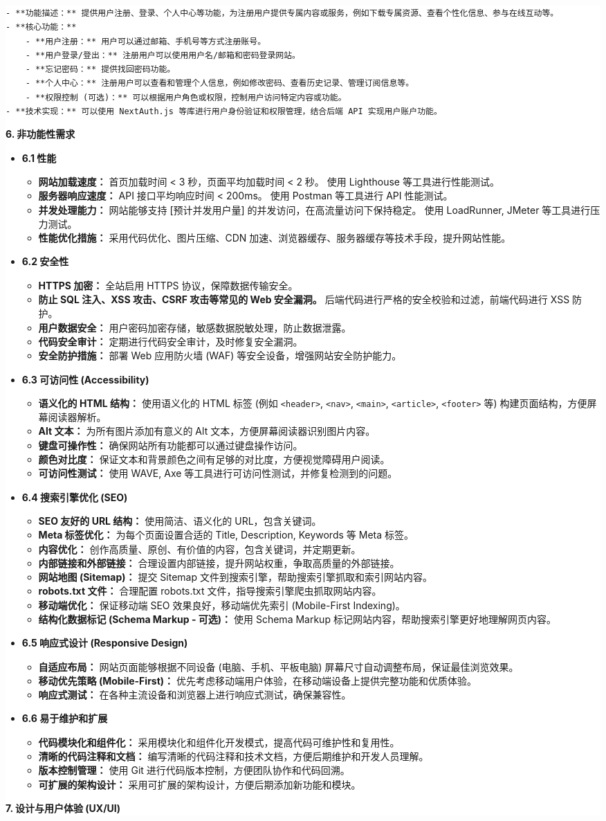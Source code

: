     - **功能描述：** 提供用户注册、登录、个人中心等功能，为注册用户提供专属内容或服务，例如下载专属资源、查看个性化信息、参与在线互动等。
    - **核心功能：**
        - **用户注册：** 用户可以通过邮箱、手机号等方式注册账号。
        - **用户登录/登出：** 注册用户可以使用用户名/邮箱和密码登录网站。
        - **忘记密码：** 提供找回密码功能。
        - **个人中心：** 注册用户可以查看和管理个人信息，例如修改密码、查看历史记录、管理订阅信息等。
        - **权限控制 (可选)：** 可以根据用户角色或权限，控制用户访问特定内容或功能。
    - **技术实现：** 可以使用 NextAuth.js 等库进行用户身份验证和权限管理，结合后端 API 实现用户账户功能。

**6. 非功能性需求**

- **6.1 性能**
    
    - **网站加载速度：** 首页加载时间 < 3 秒，页面平均加载时间 < 2 秒。 使用 Lighthouse 等工具进行性能测试。
    - **服务器响应速度：** API 接口平均响应时间 < 200ms。 使用 Postman 等工具进行 API 性能测试。
    - **并发处理能力：** 网站能够支持 [预计并发用户量] 的并发访问，在高流量访问下保持稳定。 使用 LoadRunner, JMeter 等工具进行压力测试。
    - **性能优化措施：** 采用代码优化、图片压缩、CDN 加速、浏览器缓存、服务器缓存等技术手段，提升网站性能。
- **6.2 安全性**
    
    - **HTTPS 加密：** 全站启用 HTTPS 协议，保障数据传输安全。
    - **防止 SQL 注入、XSS 攻击、CSRF 攻击等常见的 Web 安全漏洞。** 后端代码进行严格的安全校验和过滤，前端代码进行 XSS 防护。
    - **用户数据安全：** 用户密码加密存储，敏感数据脱敏处理，防止数据泄露。
    - **代码安全审计：** 定期进行代码安全审计，及时修复安全漏洞。
    - **安全防护措施：** 部署 Web 应用防火墙 (WAF) 等安全设备，增强网站安全防护能力。
- **6.3 可访问性 (Accessibility)**
    
    - **语义化的 HTML 结构：** 使用语义化的 HTML 标签 (例如 `<header>`, `<nav>`, `<main>`, `<article>`, `<footer>` 等) 构建页面结构，方便屏幕阅读器解析。
    - **Alt 文本：** 为所有图片添加有意义的 Alt 文本，方便屏幕阅读器识别图片内容。
    - **键盘可操作性：** 确保网站所有功能都可以通过键盘操作访问。
    - **颜色对比度：** 保证文本和背景颜色之间有足够的对比度，方便视觉障碍用户阅读。
    - **可访问性测试：** 使用 WAVE, Axe 等工具进行可访问性测试，并修复检测到的问题。
- **6.4 搜索引擎优化 (SEO)**
    
    - **SEO 友好的 URL 结构：** 使用简洁、语义化的 URL，包含关键词。
    - **Meta 标签优化：** 为每个页面设置合适的 Title, Description, Keywords 等 Meta 标签。
    - **内容优化：** 创作高质量、原创、有价值的内容，包含关键词，并定期更新。
    - **内部链接和外部链接：** 合理设置内部链接，提升网站权重，争取高质量的外部链接。
    - **网站地图 (Sitemap)：** 提交 Sitemap 文件到搜索引擎，帮助搜索引擎抓取和索引网站内容。
    - **robots.txt 文件：** 合理配置 robots.txt 文件，指导搜索引擎爬虫抓取网站内容。
    - **移动端优化：** 保证移动端 SEO 效果良好，移动端优先索引 (Mobile-First Indexing)。
    - **结构化数据标记 (Schema Markup - 可选)：** 使用 Schema Markup 标记网站内容，帮助搜索引擎更好地理解网页内容。
- **6.5 响应式设计 (Responsive Design)**
    
    - **自适应布局：** 网站页面能够根据不同设备 (电脑、手机、平板电脑) 屏幕尺寸自动调整布局，保证最佳浏览效果。
    - **移动优先策略 (Mobile-First)：** 优先考虑移动端用户体验，在移动端设备上提供完整功能和优质体验。
    - **响应式测试：** 在各种主流设备和浏览器上进行响应式测试，确保兼容性。
- **6.6 易于维护和扩展**
    
    - **代码模块化和组件化：** 采用模块化和组件化开发模式，提高代码可维护性和复用性。
    - **清晰的代码注释和文档：** 编写清晰的代码注释和技术文档，方便后期维护和开发人员理解。
    - **版本控制管理：** 使用 Git 进行代码版本控制，方便团队协作和代码回溯。
    - **可扩展的架构设计：** 采用可扩展的架构设计，方便后期添加新功能和模块。

**7. 设计与用户体验 (UX/UI)**
